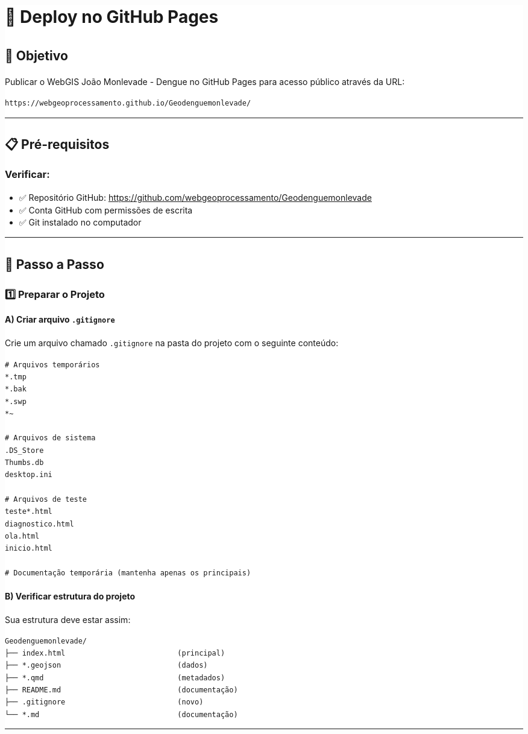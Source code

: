 # 🚀 Deploy no GitHub Pages

## 🎯 Objetivo
Publicar o WebGIS João Monlevade - Dengue no GitHub Pages para acesso público através da URL:
```
https://webgeoprocessamento.github.io/Geodenguemonlevade/
```

---

## 📋 Pré-requisitos

### Verificar:
- ✅ Repositório GitHub: https://github.com/webgeoprocessamento/Geodenguemonlevade
- ✅ Conta GitHub com permissões de escrita
- ✅ Git instalado no computador

---

## 🔧 Passo a Passo

### 1️⃣ Preparar o Projeto

#### A) Criar arquivo `.gitignore`
Crie um arquivo chamado `.gitignore` na pasta do projeto com o seguinte conteúdo:

```
# Arquivos temporários
*.tmp
*.bak
*.swp
*~

# Arquivos de sistema
.DS_Store
Thumbs.db
desktop.ini

# Arquivos de teste
teste*.html
diagnostico.html
ola.html
inicio.html

# Documentação temporária (mantenha apenas os principais)
```

#### B) Verificar estrutura do projeto
Sua estrutura deve estar assim:
```
Geodenguemonlevade/
├── index.html                          (principal)
├── *.geojson                           (dados)
├── *.qmd                               (metadados)
├── README.md                           (documentação)
├── .gitignore                          (novo)
└── *.md                                (documentação)
```

---